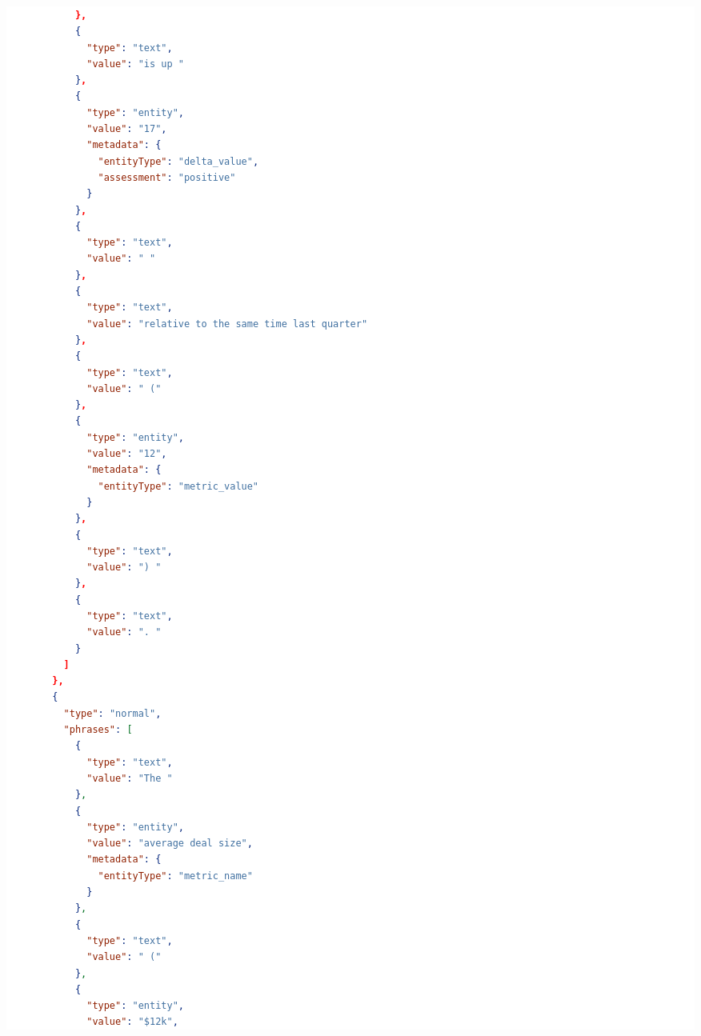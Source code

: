 ```json example.json
            },
            {
              "type": "text",
              "value": "is up "
            },
            {
              "type": "entity",
              "value": "17",
              "metadata": {
                "entityType": "delta_value",
                "assessment": "positive"
              }
            },
            {
              "type": "text",
              "value": " "
            },
            {
              "type": "text",
              "value": "relative to the same time last quarter"
            },
            {
              "type": "text",
              "value": " ("
            },
            {
              "type": "entity",
              "value": "12",
              "metadata": {
                "entityType": "metric_value"
              }
            },
            {
              "type": "text",
              "value": ") "
            },
            {
              "type": "text",
              "value": ". "
            }
          ]
        },
        {
          "type": "normal",
          "phrases": [
            {
              "type": "text",
              "value": "The "
            },
            {
              "type": "entity",
              "value": "average deal size",
              "metadata": {
                "entityType": "metric_name"
              }
            },
            {
              "type": "text",
              "value": " ("
            },
            {
              "type": "entity",
              "value": "$12k",
```